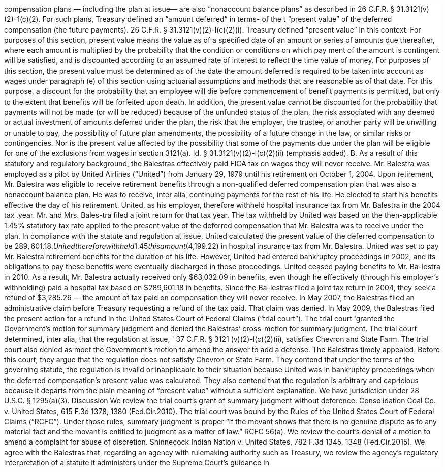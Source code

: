 compensation plans — including the plan at issue— are also “nonaccount balance plans” as described
in 26 C.F.R. § 31.3121(v)(2)-1(c)(2). For such plans, Treasury defined an “amount deferred” in
terms- of the t “present value” of the deferred compensation (the future payments). 26 C.F.R. §
31.3121(v)(2)-l(c)(2)(i). Treasury defined “present value” in this context: For purposes of this
section, present value means the value as of a specified date of an amount or series of amounts due
thereafter, where each amount is multiplied by the probability that the condition or conditions on
which pay ment of the amount is contingent will be satisfied, and is discounted according to an
assumed rate of interest to reflect the time value of money. For purposes of this section, the
present value must be determined as of the date the amount deferred is required to be taken into
account as wages under paragraph (e) of this section using actuarial assumptions and methods that
are reasonable as of that date. For this purpose, a discount for the probability that an employee
will die before commencement of benefit payments is permitted, but only to the extent that benefits
will be forfeited upon death. In addition, the present value cannot be discounted for the
probability that payments will not be made (or will be reduced) because of the unfunded status of
the plan, the risk associated with any deemed or actual investment of amounts deferred under the
plan, the risk that the employer, the trustee, or another party will be unwilling or unable to pay,
the possibility of future plan amendments, the possibility of a future change in the law, or similar
risks or contingencies. Nor is the present value affected by the possibility that some of the
payments due under the plan will be eligible for one of the exclusions from wages in section
3121(a). Id. § 31.3121(v)(2)-l(c)(2)(ii) (emphasis added). B. As a result of this statutory and
regulatory background, the Balestras effectively paid FICA tax on wages they will never receive. Mr.
Balestra was employed as a pilot by United Airlines (“United”) from January 29, 1979 until his
retirement on October 1, 2004. Upon retirement, Mr. Balestra was eligible to receive retirement
benefits through a non-qualified deferred compensation plan that was also a nonaccount balance plan.
He was to receive, inter alia, continuing payments for the rest of his life. He elected to start his
benefits effective the day of his retirement. United, as his employer, therefore withheld hospital
insurance tax from Mr. Balestra in the 2004 tax .year. Mr. and Mrs. Bales-tra filed a joint return
for that tax year. The tax withheld by United was based on the then-applicable 1.45% statutory tax
rate applied to the present value of the deferred compensation that Mr. Balestra was to receive
under the plan. In compliance with the statute and regulation at issue, United calculated the
present value of the deferred compensation to be $289,601.18. United therefore withheld 1.45% of
this amount ($4,199.22) in hospital insurance tax from Mr. Balestra. United was set to pay Mr.
Balestra retirement benefits for the duration of his life. However, United had entered bankruptcy
proceedings in 2002, and its obligations to pay these benefits were eventually discharged in those
proceedings. United ceased paying benefits to Mr. Ba-lestra in 2010. As a result, Mr. Balestra
actually received only $63,032.09 in benefits, even though he effectively (through his employer’s
withholding) paid a hospital tax based on $289,601.18 in benefits. Since the Ba-lestras filed a
joint tax return in 2004, they seek a refund of $3,285.26 — the amount of tax paid on compensation
they will never receive. In May 2007, the Balestras filed an administrative claim before Treasury
requesting a refund of the tax paid. That claim was denied. In May 2009, the Balestras filed the
present action for a refund in the United States Court of Federal Claims (“trial court”). The trial
court 'granted the Government’s motion for summary judgment and denied the Balestras’ cross-motion
for summary judgment. The trial court determined, inter alia, that the regulation at issue, ' 37
C.F.R. § 3121 (v)(2)-l(c)(2)(ii), satisfies Chevron and State Farm. The trial court also denied as
moot the Government’s motion to amend the answer to add a defense. The Balestras timely appealed.
Before this court, they argue that the regulation does not satisfy Chevron or State Farm. They
contend that under the terms of the governing statute, the regulation is invalid or inapplicable to
their situation because United was in bankruptcy proceedings when the deferred compensation’s
present value was calculated. They also contend that the regulation is arbitrary and capricious
because it departs from the plain meaning of “present value” without a sufficient explanation. We
have jurisdiction under 28 U.S.C. § 1295(a)(3). Discussion We review the trial court’s grant of
summary judgment without deference. Consolidation Coal Co. v. United States, 615 F.3d 1378, 1380
(Fed.Cir.2010). The trial court was bound by the Rules of the United States Court of Federal Claims
(“RCFC”). Under those rules, summary judgment is proper “if the movant shows that there is no
genuine dispute as to any material fact and the movant is entitled to judgment as a matter of law.”
RCFC 56(a). We review the court’s denial of a motion to amend a complaint for abuse of discretion.
Shinnecock Indian Nation v. United States, 782 F.3d 1345, 1348 (Fed.Cir.2015). We agree with the
Balestras that, regarding an agency with rulemaking authority such as Treasury, we review the
agency’s regulatory interpretation of a statute it administers under the Supreme Court’s guidance in